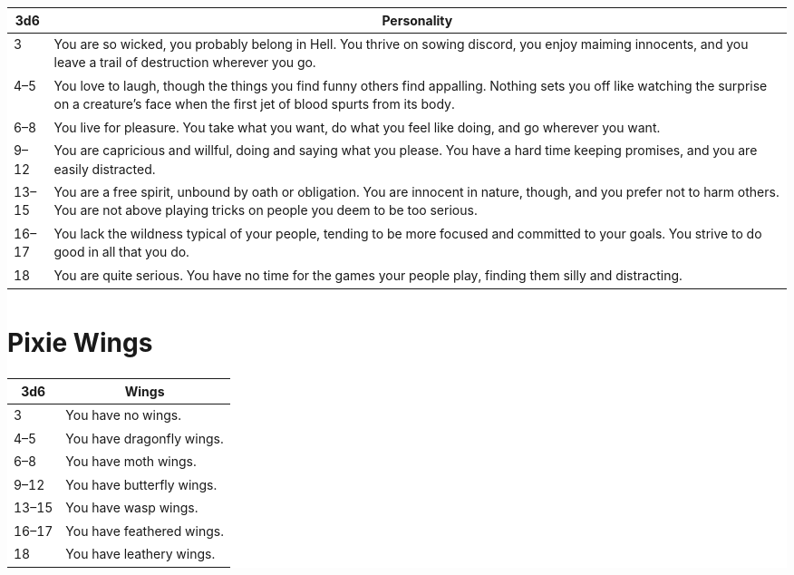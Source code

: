 
| 3d6   | Personality                                                                                                                                                                                         |
| ----- | --------------------------------------------------------------------------------------------------------------------------------------------------------------------------------------------------- |
| 3     | You are so wicked, you probably belong in Hell. You thrive on sowing discord, you enjoy maiming innocents, and you leave a trail of destruction wherever you go.                                    |
| 4–5   | You love to laugh, though the things you find funny others find appalling. Nothing sets you off like watching the surprise on a creature’s face when the first jet of blood spurts from its body.   |
| 6–8   | You live for pleasure. You take what you want, do what you feel like doing, and go wherever you want.                                                                                               |
| 9–12  | You are capricious and willful, doing and saying what you please. You have a hard time keeping promises, and you are easily distracted.                                                             |
| 13–15 | You are a free spirit, unbound by oath or obligation. You are innocent in nature, though, and you prefer not to harm others. You are not above playing tricks on people you deem to be too serious. |
| 16–17 | You lack the wildness typical of your people, tending to be more focused and committed to your goals. You strive to do good in all that you do.                                                     |
| 18    | You are quite serious. You have no time for the games your people play, finding them silly and distracting.                                                                                         |
# Pixie Wings

| 3d6   | Wings                     |
| ----- | ------------------------- |
| 3     | You have no wings.        |
| 4–5   | You have dragonfly wings. |
| 6–8   | You have moth wings.      |
| 9–12  | You have butterfly wings. |
| 13–15 | You have wasp wings.      |
| 16–17 | You have feathered wings. |
| 18    | You have leathery wings.  |
